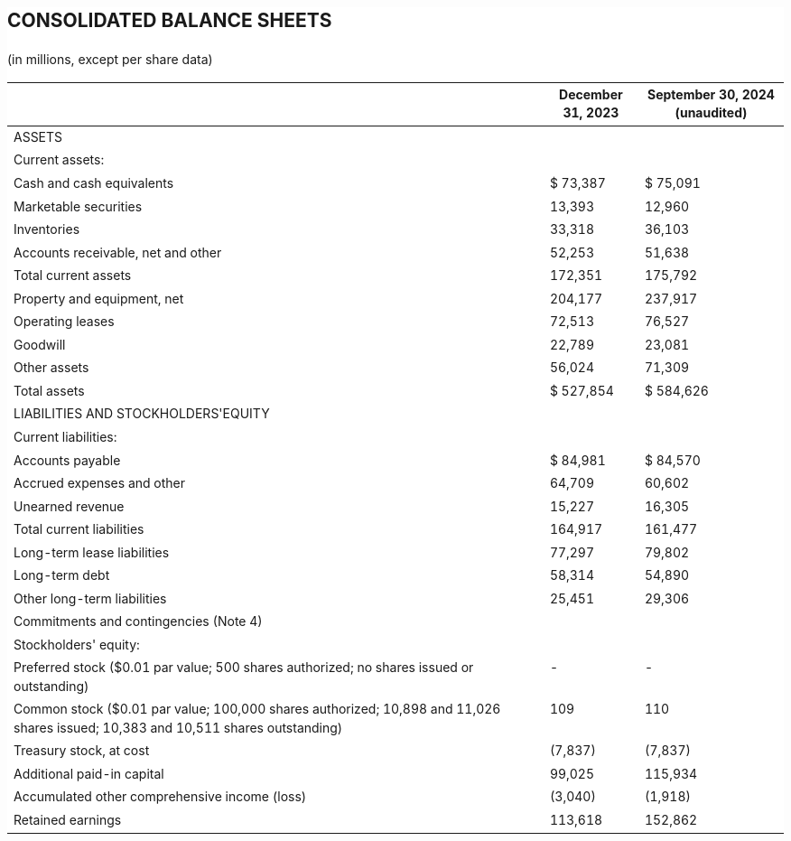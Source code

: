 ## CONSOLIDATED BALANCE SHEETS

(in millions, except per share data)

|                                                                                                                                  | December 31, 2023   | September 30, 2024 (unaudited)   |
|----------------------------------------------------------------------------------------------------------------------------------|---------------------|----------------------------------|
| ASSETS                                                                                                                           |                     |                                  |
| Current assets:                                                                                                                  |                     |                                  |
| Cash and cash equivalents                                                                                                        | $ 73,387            | $ 75,091                         |
| Marketable securities                                                                                                            | 13,393              | 12,960                           |
| Inventories                                                                                                                      | 33,318              | 36,103                           |
| Accounts receivable, net and other                                                                                               | 52,253              | 51,638                           |
| Total current assets                                                                                                             | 172,351             | 175,792                          |
| Property and equipment, net                                                                                                      | 204,177             | 237,917                          |
| Operating leases                                                                                                                 | 72,513              | 76,527                           |
| Goodwill                                                                                                                         | 22,789              | 23,081                           |
| Other assets                                                                                                                     | 56,024              | 71,309                           |
| Total assets                                                                                                                     | $ 527,854           | $ 584,626                        |
| LIABILITIES AND STOCKHOLDERS'EQUITY                                                                                              |                     |                                  |
| Current liabilities:                                                                                                             |                     |                                  |
| Accounts payable                                                                                                                 | $ 84,981            | $ 84,570                         |
| Accrued expenses and other                                                                                                       | 64,709              | 60,602                           |
| Unearned revenue                                                                                                                 | 15,227              | 16,305                           |
| Total current liabilities                                                                                                        | 164,917             | 161,477                          |
| Long-term lease liabilities                                                                                                      | 77,297              | 79,802                           |
| Long-term debt                                                                                                                   | 58,314              | 54,890                           |
| Other long-term liabilities                                                                                                      | 25,451              | 29,306                           |
| Commitments and contingencies (Note 4)                                                                                           |                     |                                  |
| Stockholders' equity:                                                                                                            |                     |                                  |
| Preferred stock ($0.01 par value; 500 shares authorized; no shares issued or outstanding)                                        | -                   | -                                |
| Common stock ($0.01 par value; 100,000 shares authorized; 10,898 and 11,026 shares issued; 10,383 and 10,511 shares outstanding) | 109                 | 110                              |
| Treasury stock, at cost                                                                                                          | (7,837)             | (7,837)                          |
| Additional paid-in capital                                                                                                       | 99,025              | 115,934                          |
| Accumulated other comprehensive income (loss)                                                                                    | (3,040)             | (1,918)                          |
| Retained earnings                                                                                                                | 113,618             | 152,862                          |